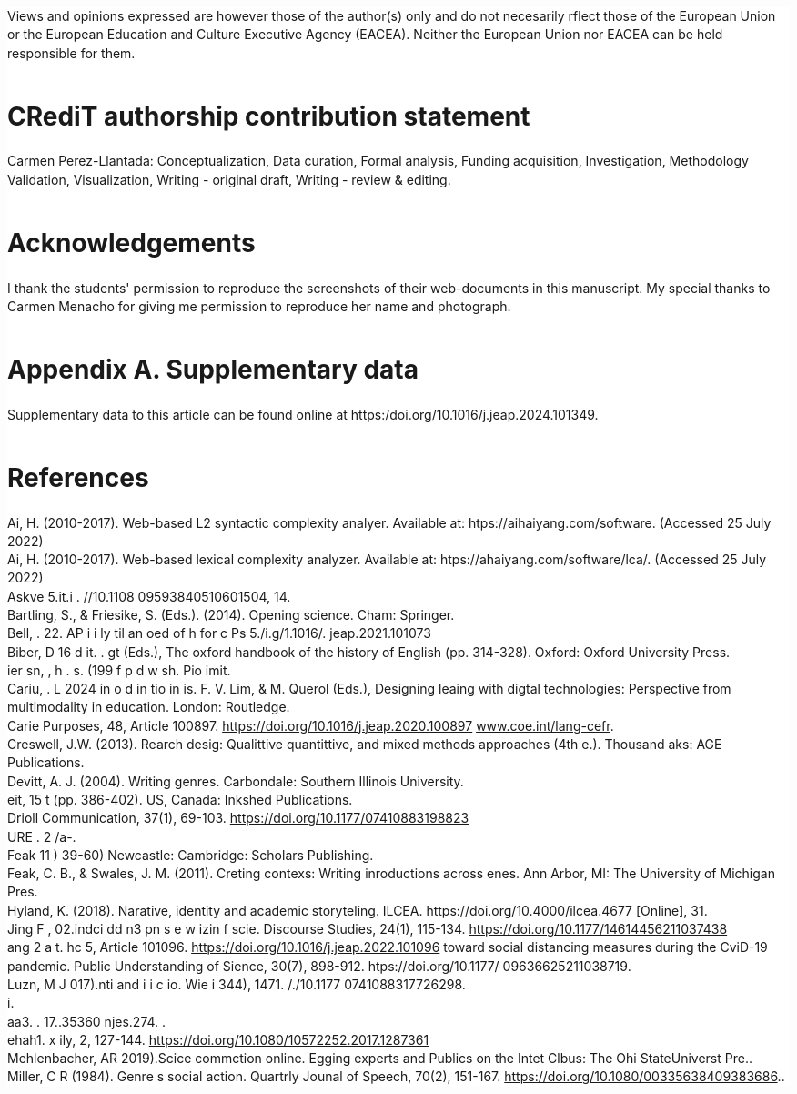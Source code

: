 Views and opinions expressed are however those of the author(s) only and do not necesarily rflect those of the European Union or the European Education and Culture Executive Agency (EACEA). Neither the European Union nor EACEA can be held responsible for them.

# CRediT authorship contribution statement

Carmen Perez-Llantada: Conceptualization, Data curation, Formal analysis, Funding acquisition, Investigation, Methodology Validation, Visualization, Writing - original draft, Writing - review & editing.

# Acknowledgements

I thank the students' permission to reproduce the screenshots of their web-documents in this manuscript. My special thanks to Carmen Menacho for giving me permission to reproduce her name and photograph.

# Appendix A. Supplementary data

Supplementary data to this article can be found online at https:/doi.org/10.1016/j.jeap.2024.101349.

# References

Ai, H. (2010-2017). Web-based L2 syntactic complexity analyer. Available at: htps://aihaiyang.com/software. (Accessed 25 July 2022)   
Ai, H. (2010-2017). Web-based lexical complexity analyzer. Available at: htps://ahaiyang.com/software/lca/. (Accessed 25 July 2022)   
Askve   5.it.i  . //10.1108 09593840510601504, 14.   
Bartling, S., & Friesike, S. (Eds.). (2014). Opening science. Cham: Springer.   
Bell, . 22. AP  i i ly til an oed   of h for c Ps 5./i.g/1.1016/. jeap.2021.101073   
Biber, D  16 d  it.     . gt (Eds.), The oxford handbook of the history of English (pp. 314-328). Oxford: Oxford University Press.   
ier  sn, , h   .  s. (199   f p d w sh.  Pio imit.   
Cariu, .  L 2024  in o d in   tio  in is. F. V. Lim, & M. Querol (Eds.), Designing leaing with digtal technologies: Perspective from multimodality in education. London: Routledge.   
Carie Purposes, 48, Article 100897. https://doi.org/10.1016/j.jeap.2020.100897 www.coe.int/lang-cefr.   
Creswell, J.W. (2013). Rearch desig: Qualittive quantittive, and mixed methods approaches (4th e.). Thousand aks: AGE Publications.   
Devitt, A. J. (2004). Writing genres. Carbondale: Southern Illinois University.   
eit, 15 t (pp. 386-402). US, Canada: Inkshed Publications.   
Drioll Communication, 37(1), 69-103. https://doi.org/10.1177/07410883198823   
URE . 2  /a-.   
Feak 11   )  39-60) Newcastle: Cambridge: Scholars Publishing.   
Feak, C. B., & Swales, J. M. (2011). Creting contexs: Writing inroductions across enes. Ann Arbor, MI: The University of Michigan Pres.   
Hyland, K. (2018). Narative, identity and academic storyteling. ILCEA. https://doi.org/10.4000/ilcea.4677 [Online], 31.   
Jing F  , 02.indci   dd n3 pn  s e w izin f scie. Discourse Studies, 24(1), 115-134. https://doi.org/10.1177/14614456211037438   
ang  2    a    t.   hc  5, Article 101096. https://doi.org/10.1016/j.jeap.2022.101096 toward social distancing measures during the CviD-19 pandemic. Public Understanding of Sience, 30(7), 898-912. htps://doi.org/10.1177/ 09636625211038719.   
Luzn, M J 017).nti  and  i i c io. Wie i 344), 1471. /./10.1177 0741088317726298.   
i.   
aa3.      .     17..35360 njes.274. .   
ehah1. x     ily, 2, 127-144. https://doi.org/10.1080/10572252.2017.1287361   
Mehlenbacher, AR 2019).Scice commction online. Egging experts and Publics on the Intet Clbus: The Ohi StateUniverst Pre..   
Miller, C R (1984). Genre s social action. Quartrly Jounal of Speech, 70(2), 151-167. https://doi.org/10.1080/00335638409383686..   